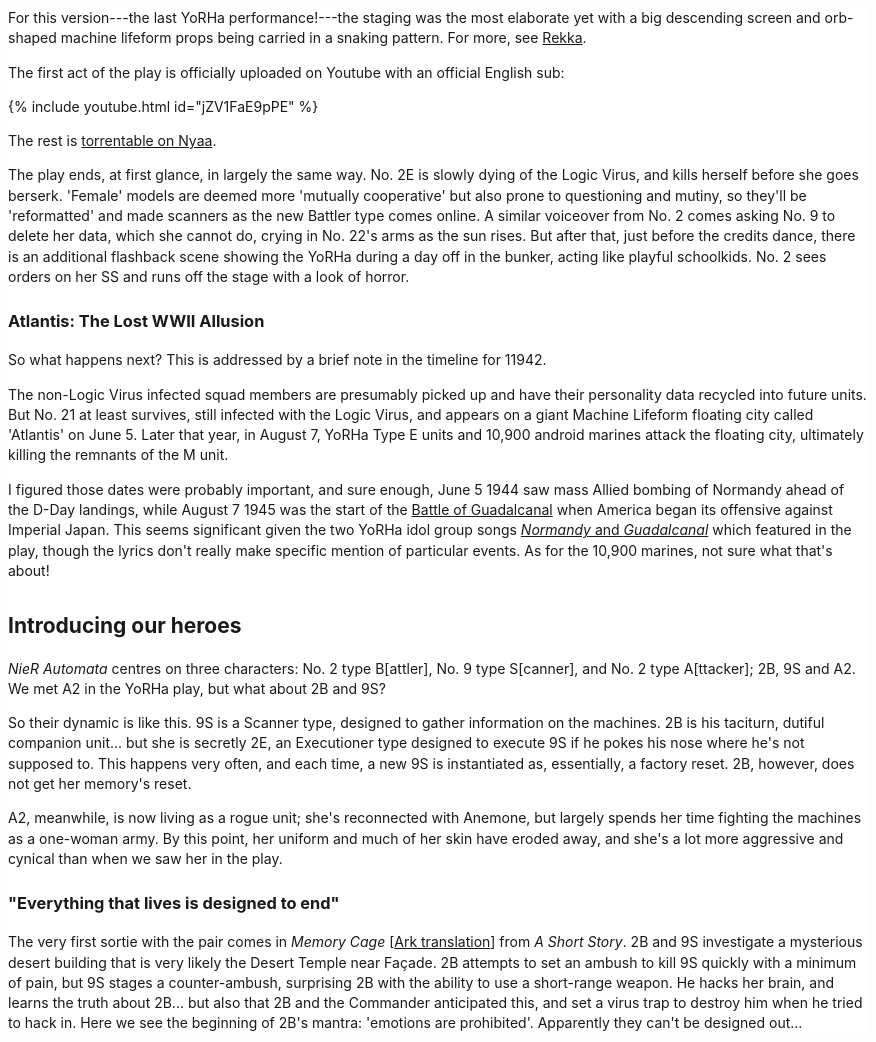 For this version---the last YoRHa performance!---the staging was the most elaborate yet with a big descending screen and orb-shaped machine lifeform props being carried in a snaking pattern. For more, see [Rekka](http://firesanctuary.com/yorhagirls-ver11a/#overview).

The first act of the play is officially uploaded on Youtube with an official English sub:

{% include youtube.html id="jZV1FaE9pPE" %}

The rest is [torrentable on Nyaa](https://nyaa.si/view/1312780).

The play ends, at first glance, in largely the same way. No. 2E is slowly dying of the Logic Virus, and kills herself before she goes berserk. 'Female' models are deemed more 'mutually cooperative' but also prone to questioning and mutiny, so they'll be 'reformatted' and made scanners as the new Battler type comes online. A similar voiceover from No. 2 comes asking No. 9 to delete her data, which she cannot do, crying in No. 22's arms as the sun rises. But after that, just before the credits dance, there is an additional flashback scene showing the YoRHa during a day off in the bunker, acting like playful schoolkids. No. 2 sees orders on her SS and runs off the stage with a look of horror.

### Atlantis: The Lost WWII Allusion

So what happens next? This is addressed by a brief note in the timeline for 11942.

The non-Logic Virus infected squad members are presumably picked up and have their personality data recycled into future units. But No. 21 at least survives, still infected with the Logic Virus, and appears on a giant Machine Lifeform floating city called 'Atlantis' on June 5. Later that year, in August 7, YoRHa Type E units and 10,900 android marines attack the floating city, ultimately killing the remnants of the M unit.

I figured those dates were probably important, and sure enough, June 5 1944 saw mass Allied bombing of Normandy ahead of the D-Day landings, while August 7 1945 was the start of the [Battle of Guadalcanal](https://en.wikipedia.org/wiki/Guadalcanal_campaign) when America began its offensive against Imperial Japan. This seems significant given the two YoRHa idol group songs [<cite>Normandy</cite> and <cite>Guadalcanal</cite>](http://firesanctuary.com/blog/2014/02/02/yorha-normandy-lyrics/) which featured in the play, though the lyrics don't really make specific mention of particular events. As for the 10,900 marines, not sure what that's about!

## Introducing our heroes

<cite>NieR Automata</cite> centres on three characters: No. 2 type B[attler], No. 9 type S[canner], and No. 2 type A[ttacker]; 2B, 9S and A2. We met A2 in the YoRHa play, but what about 2B and 9S?

So their dynamic is like this. 9S is a Scanner type, designed to gather information on the machines. 2B is his taciturn, dutiful companion unit... but she is secretly 2E, an Executioner type designed to execute 9S if he pokes his nose where he's not supposed to. This happens very often, and each time, a new 9S is instantiated as, essentially, a factory reset. 2B, however, does not get her memory's reset.

A2, meanwhile, is now living as a rogue unit; she's reconnected with Anemone, but largely spends her time fighting the machines as a one-woman army. By this point, her uniform and much of her skin have eroded away, and she's a lot more aggressive and cynical than when we saw her in the play.

### "Everything that lives is designed to end"

The very first sortie with the pair comes in <cite>Memory Cage</cite> [[Ark translation](https://theark.wiki/w/Memory_Cage)] from <cite>A Short Story</cite>. 2B and 9S investigate a mysterious desert building that is very likely the Desert Temple near Façade. 2B attempts to set an ambush to kill 9S quickly with a minimum of pain, but 9S stages a counter-ambush, surprising 2B with the ability to use a short-range weapon. He hacks her brain, and learns the truth about 2B... but also that 2B and the Commander anticipated this, and set a virus trap to destroy him when he tried to hack in. Here we see the beginning of 2B's mantra: 'emotions are prohibited'. Apparently they can't be designed out...
